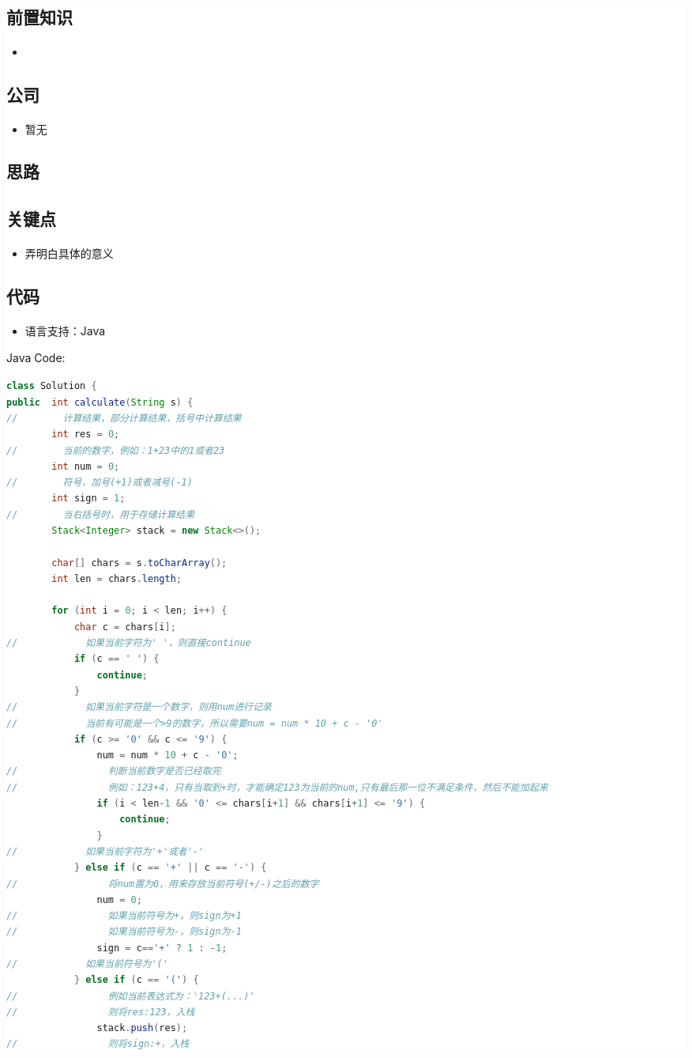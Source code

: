 ## 前置知识

- 

## 公司

- 暂无

## 思路

## 关键点

-  弄明白具体的意义

## 代码

- 语言支持：Java

Java Code:

```java
class Solution {
public  int calculate(String s) {
//        计算结果，部分计算结果，括号中计算结果
        int res = 0;
//        当前的数字，例如：1+23中的1或者23
        int num = 0;
//        符号，加号(+1)或者减号(-1)
        int sign = 1;
//        当右括号时，用于存储计算结果
        Stack<Integer> stack = new Stack<>();

        char[] chars = s.toCharArray();
        int len = chars.length;

        for (int i = 0; i < len; i++) {
            char c = chars[i];
//            如果当前字符为' '，则直接continue
            if (c == ' ') {
                continue;
            }
//            如果当前字符是一个数字，则用num进行记录
//            当前有可能是一个>9的数字，所以需要num = num * 10 + c - '0'
            if (c >= '0' && c <= '9') {
                num = num * 10 + c - '0';
//                判断当前数字是否已经取完
//                例如：123+4，只有当取到+时，才能确定123为当前的num,只有最后那一位不满足条件，然后不能加起来
                if (i < len-1 && '0' <= chars[i+1] && chars[i+1] <= '9') {
                    continue;
                }
//            如果当前字符为'+'或者'-'
            } else if (c == '+' || c == '-') {
//                将num置为0，用来存放当前符号(+/-)之后的数字
                num = 0;
//                如果当前符号为+，则sign为+1
//                如果当前符号为-，则sign为-1
                sign = c=='+' ? 1 : -1;
//            如果当前符号为'('
            } else if (c == '(') {
//                例如当前表达式为：'123+(...)'
//                则将res:123，入栈
                stack.push(res);
//                则将sign:+，入栈
```